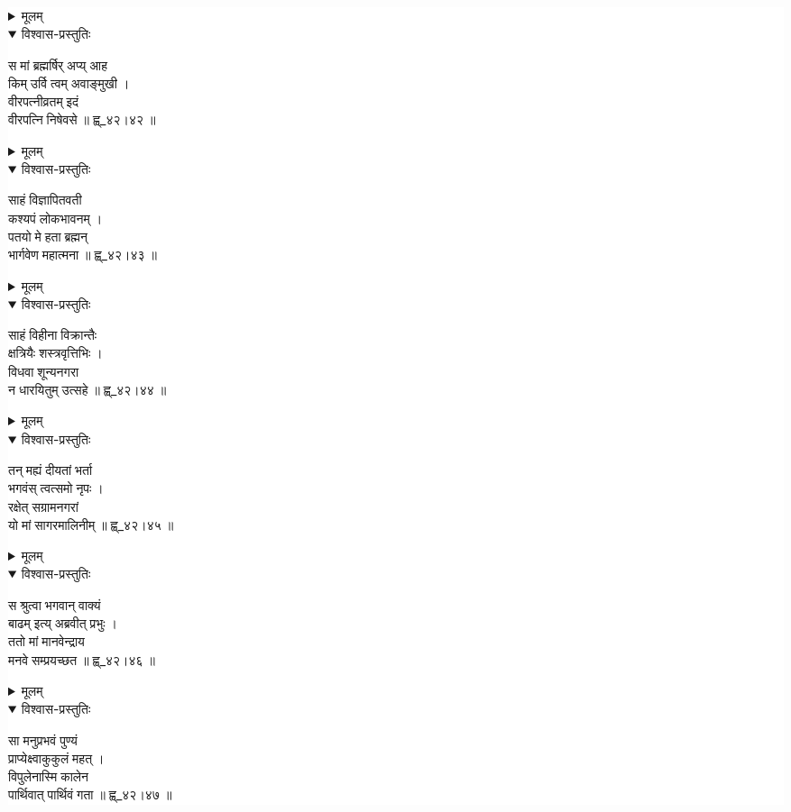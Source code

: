 <details><summary>मूलम्</summary></details>

<details open><summary>विश्वास-प्रस्तुतिः</summary>

स मां ब्रह्मर्षिर् अप्य् आह  
किम् उर्वि त्वम् अवाङ्मुखी ।  
वीरपत्नीव्रतम् इदं  
वीरपत्नि निषेवसे ॥ ह्व्_४२।४२ ॥
</details>

<details><summary>मूलम्</summary></details>

<details open><summary>विश्वास-प्रस्तुतिः</summary>

साहं विज्ञापितवती  
कश्यपं लोकभावनम् ।  
पतयो मे हता ब्रह्मन्  
भार्गवेण महात्मना ॥ ह्व्_४२।४३ ॥
</details>

<details><summary>मूलम्</summary></details>

<details open><summary>विश्वास-प्रस्तुतिः</summary>

साहं विहीना विक्रान्तैः  
क्षत्रियैः शस्त्रवृत्तिभिः ।  
विधवा शून्यनगरा  
न धारयितुम् उत्सहे ॥ ह्व्_४२।४४ ॥
</details>

<details><summary>मूलम्</summary></details>

<details open><summary>विश्वास-प्रस्तुतिः</summary>

तन् मह्यं दीयतां भर्ता  
भगवंस् त्वत्समो नृपः ।  
रक्षेत् सग्रामनगरां  
यो मां सागरमालिनीम् ॥ ह्व्_४२।४५ ॥
</details>

<details><summary>मूलम्</summary></details>

<details open><summary>विश्वास-प्रस्तुतिः</summary>

स श्रुत्वा भगवान् वाक्यं  
बाढम् इत्य् अब्रवीत् प्रभुः ।  
ततो मां मानवेन्द्राय  
मनवे सम्प्रयच्छत ॥ ह्व्_४२।४६ ॥
</details>

<details><summary>मूलम्</summary></details>

<details open><summary>विश्वास-प्रस्तुतिः</summary>

सा मनुप्रभवं पुण्यं  
प्राप्येक्ष्वाकुकुलं महत् ।  
विपुलेनास्मि कालेन  
पार्थिवात् पार्थिवं गता ॥ ह्व्_४२।४७ ॥
</details>
